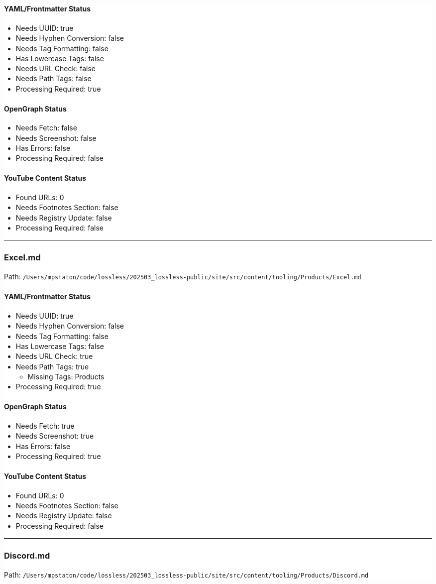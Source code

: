 #### YAML/Frontmatter Status
- Needs UUID: true
- Needs Hyphen Conversion: false
- Needs Tag Formatting: false
- Has Lowercase Tags: false
- Needs URL Check: false
- Needs Path Tags: false
- Processing Required: true

#### OpenGraph Status
- Needs Fetch: false
- Needs Screenshot: false
- Has Errors: false
- Processing Required: false

#### YouTube Content Status
- Found URLs: 0
- Needs Footnotes Section: false
- Needs Registry Update: false
- Processing Required: false

---

### Excel.md
Path: `/Users/mpstaton/code/lossless/202503_lossless-public/site/src/content/tooling/Products/Excel.md`

#### YAML/Frontmatter Status
- Needs UUID: true
- Needs Hyphen Conversion: false
- Needs Tag Formatting: false
- Has Lowercase Tags: false
- Needs URL Check: true
- Needs Path Tags: true
  - Missing Tags: Products
- Processing Required: true

#### OpenGraph Status
- Needs Fetch: true
- Needs Screenshot: true
- Has Errors: false
- Processing Required: true

#### YouTube Content Status
- Found URLs: 0
- Needs Footnotes Section: false
- Needs Registry Update: false
- Processing Required: false

---

### Discord.md
Path: `/Users/mpstaton/code/lossless/202503_lossless-public/site/src/content/tooling/Products/Discord.md`
